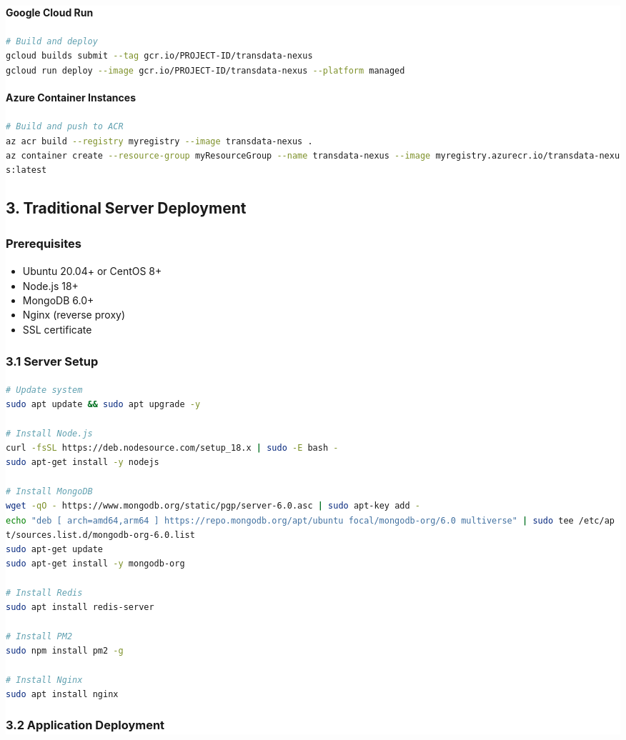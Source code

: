 #### Google Cloud Run
```bash
# Build and deploy
gcloud builds submit --tag gcr.io/PROJECT-ID/transdata-nexus
gcloud run deploy --image gcr.io/PROJECT-ID/transdata-nexus --platform managed
```

#### Azure Container Instances
```bash
# Build and push to ACR
az acr build --registry myregistry --image transdata-nexus .
az container create --resource-group myResourceGroup --name transdata-nexus --image myregistry.azurecr.io/transdata-nexus:latest
```

## 3. Traditional Server Deployment

### Prerequisites
- Ubuntu 20.04+ or CentOS 8+
- Node.js 18+
- MongoDB 6.0+
- Nginx (reverse proxy)
- SSL certificate

### 3.1 Server Setup

```bash
# Update system
sudo apt update && sudo apt upgrade -y

# Install Node.js
curl -fsSL https://deb.nodesource.com/setup_18.x | sudo -E bash -
sudo apt-get install -y nodejs

# Install MongoDB
wget -qO - https://www.mongodb.org/static/pgp/server-6.0.asc | sudo apt-key add -
echo "deb [ arch=amd64,arm64 ] https://repo.mongodb.org/apt/ubuntu focal/mongodb-org/6.0 multiverse" | sudo tee /etc/apt/sources.list.d/mongodb-org-6.0.list
sudo apt-get update
sudo apt-get install -y mongodb-org

# Install Redis
sudo apt install redis-server

# Install PM2
sudo npm install pm2 -g

# Install Nginx
sudo apt install nginx
```

### 3.2 Application Deployment
